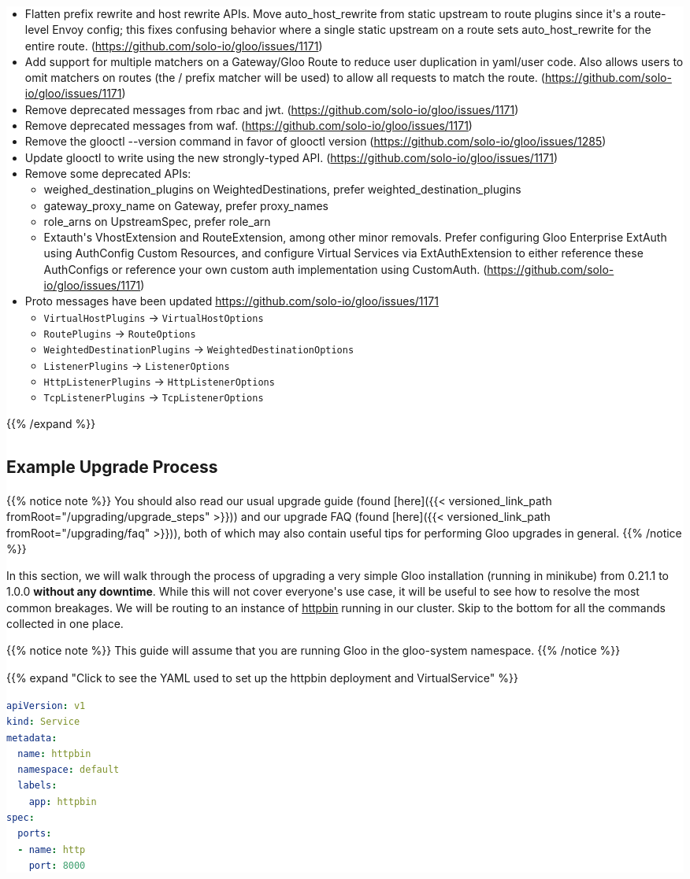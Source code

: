 - Flatten prefix rewrite and host rewrite APIs. Move auto_host_rewrite from static upstream to route plugins since it's a route-level Envoy config; this fixes confusing behavior where a single static upstream on a route sets auto_host_rewrite for the entire route. (https://github.com/solo-io/gloo/issues/1171)
- Add support for multiple matchers on a Gateway/Gloo Route to reduce user duplication in yaml/user code. Also allows users to omit matchers on routes (the / prefix matcher will be used) to allow all requests to match the route. (https://github.com/solo-io/gloo/issues/1171)
- Remove deprecated messages from rbac and jwt. (https://github.com/solo-io/gloo/issues/1171)
- Remove deprecated messages from waf. (https://github.com/solo-io/gloo/issues/1171)
- Remove the glooctl --version command in favor of glooctl version (https://github.com/solo-io/gloo/issues/1285)
- Update glooctl to write using the new strongly-typed API. (https://github.com/solo-io/gloo/issues/1171)
- Remove some deprecated APIs:
    - weighed_destination_plugins on WeightedDestinations, prefer weighted_destination_plugins
    - gateway_proxy_name on Gateway, prefer proxy_names
    - role_arns on UpstreamSpec, prefer role_arn
    - Extauth's VhostExtension and RouteExtension, among other minor removals. Prefer configuring Gloo Enterprise ExtAuth using AuthConfig Custom Resources, and configure Virtual Services via ExtAuthExtension to either reference these AuthConfigs or reference your own custom auth implementation using CustomAuth. (https://github.com/solo-io/gloo/issues/1171)
- Proto messages have been updated https://github.com/solo-io/gloo/issues/1171
    - `VirtualHostPlugins` -> `VirtualHostOptions`
    - `RoutePlugins` -> `RouteOptions`
    - `WeightedDestinationPlugins` -> `WeightedDestinationOptions`
    - `ListenerPlugins` -> `ListenerOptions`
    - `HttpListenerPlugins` -> `HttpListenerOptions`
    - `TcpListenerPlugins` -> `TcpListenerOptions`
     
{{% /expand %}}

## Example Upgrade Process

{{% notice note %}}
You should also read our usual upgrade guide (found [here]({{< versioned_link_path fromRoot="/upgrading/upgrade_steps" >}})) and our upgrade FAQ (found
[here]({{< versioned_link_path fromRoot="/upgrading/faq" >}})), both of which may also contain useful tips for performing Gloo upgrades in general.
{{% /notice %}}

In this section, we will walk through the process of upgrading a very simple Gloo installation (running in
minikube) from 0.21.1 to 1.0.0 **without any downtime**. While this will not cover everyone's use case, it will be useful to see how 
to resolve the most common breakages. We will be routing to an instance of [httpbin](https://httpbin.org/)
running in our cluster. Skip to the bottom for all the commands collected in one place.

{{% notice note %}}
This guide will assume that you are running Gloo in the gloo-system namespace.
{{% /notice %}}

{{% expand "Click to see the YAML used to set up the httpbin deployment and VirtualService" %}}
```yaml
apiVersion: v1
kind: Service
metadata:
  name: httpbin
  namespace: default
  labels:
    app: httpbin
spec:
  ports:
  - name: http
    port: 8000
```